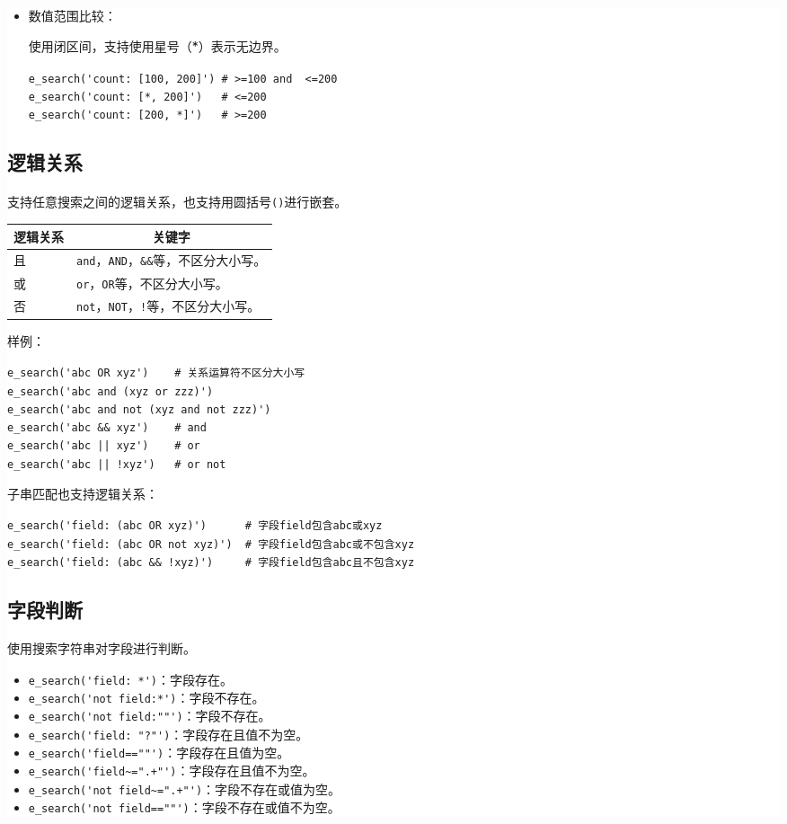 -   数值范围比较：

    使用闭区间，支持使用星号（\*）表示无边界。

    ```
    e_search('count: [100, 200]') # >=100 and  <=200
    e_search('count: [*, 200]')   # <=200
    e_search('count: [200, *]')   # >=200
    ```


## 逻辑关系

支持任意搜索之间的逻辑关系，也支持用圆括号`()`进行嵌套。

|逻辑关系|关键字|
|----|---|
|且|`and`，`AND`，`&&`等，不区分大小写。|
|或|`or`，`OR`等，不区分大小写。|
|否|`not`，`NOT`，`!`等，不区分大小写。|

样例：

```
e_search('abc OR xyz')    # 关系运算符不区分大小写
e_search('abc and (xyz or zzz)')
e_search('abc and not (xyz and not zzz)')
e_search('abc && xyz')    # and
e_search('abc || xyz')    # or
e_search('abc || !xyz')   # or not
```

子串匹配也支持逻辑关系：

```
e_search('field: (abc OR xyz)')      # 字段field包含abc或xyz
e_search('field: (abc OR not xyz)')  # 字段field包含abc或不包含xyz
e_search('field: (abc && !xyz)')     # 字段field包含abc且不包含xyz
```

## 字段判断

使用搜索字符串对字段进行判断。

-   `e_search('field: *')`：字段存在。
-   `e_search('not field:*')`：字段不存在。
-   `e_search('not field:""')`：字段不存在。
-   `e_search('field: "?"')`：字段存在且值不为空。
-   `e_search('field==""')`：字段存在且值为空。
-   `e_search('field~=".+"')`：字段存在且值不为空。
-   `e_search('not field~=".+"')`：字段不存在或值为空。
-   `e_search('not field==""')`：字段不存在或值不为空。

